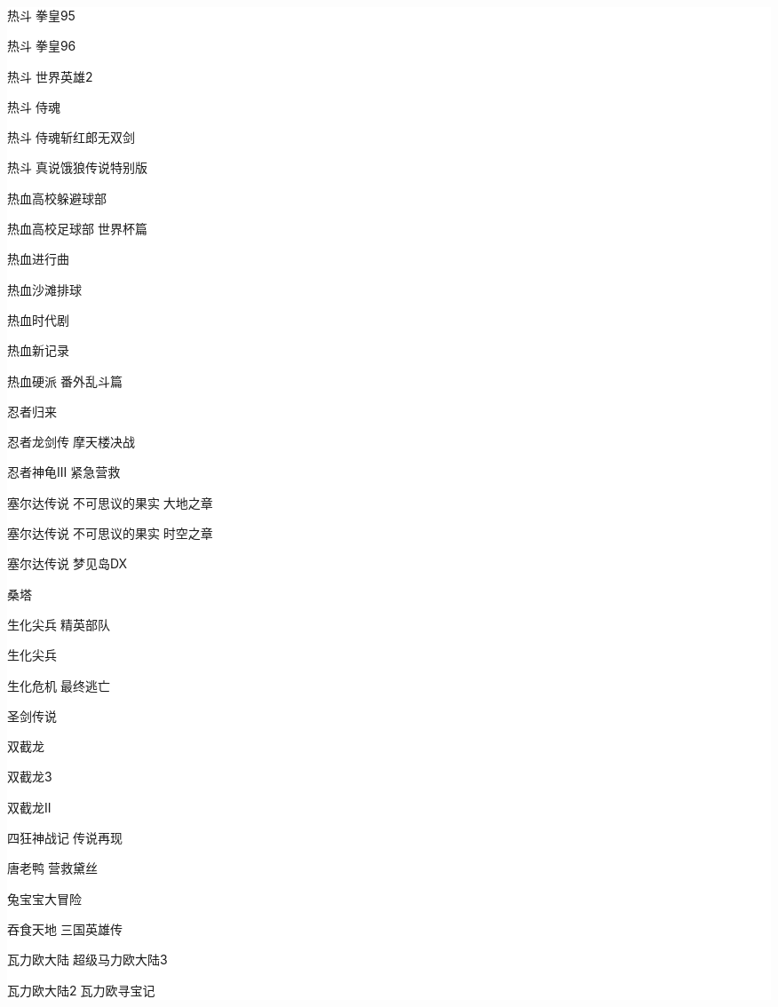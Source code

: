 热斗 拳皇95

热斗 拳皇96

热斗 世界英雄2

热斗 侍魂

热斗 侍魂斩红郎无双剑

热斗 真说饿狼传说特别版

热血高校躲避球部

热血高校足球部 世界杯篇

热血进行曲

热血沙滩排球

热血时代剧

热血新记录

热血硬派 番外乱斗篇

忍者归来

忍者龙剑传 摩天楼决战

忍者神龟III 紧急营救

塞尔达传说 不可思议的果实 大地之章

塞尔达传说 不可思议的果实 时空之章

塞尔达传说 梦见岛DX

桑塔

生化尖兵 精英部队

生化尖兵

生化危机 最终逃亡

圣剑传说

双截龙

双截龙3

双截龙II

四狂神战记 传说再现

唐老鸭 营救黛丝

兔宝宝大冒险

吞食天地 三国英雄传

瓦力欧大陆 超级马力欧大陆3

瓦力欧大陆2 瓦力欧寻宝记
